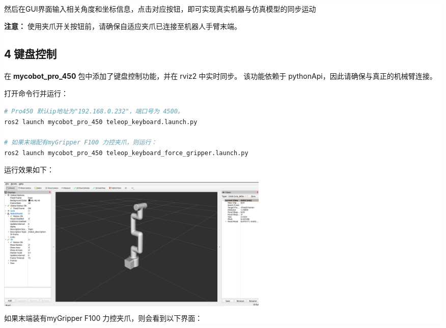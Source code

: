然后在GUI界面输入相关角度和坐标信息，点击对应按钮，即可实现真实机器与仿真模型的同步运动

**注意：** 使用夹爪开关按钮前，请确保自适应夹爪已连接至机器人手臂末端。

## 4 键盘控制

在 **mycobot_pro_450** 包中添加了键盘控制功能，并在 rviz2 中实时同步。 该功能依赖于 pythonApi，因此请确保与真正的机械臂连接。

<video id="my-video" class="video-js" controls preload="auto" width="100%"
poster="" data-setup='{"aspectRatio":"16:9"}'>

  <source src="../../../resources/3-FunctionsAndApplications/6.developmentGuide/ROS/ROS2/video/450-ROS2-keyboard-control.mp4"></video>

打开命令行并运行：

```bash
# Pro450 默认ip地址为"192.168.0.232"，端口号为 4500。
ros2 launch mycobot_pro_450 teleop_keyboard.launch.py

# 如果末端配有myGripper F100 力控夹爪，则运行：
ros2 launch mycobot_pro_450 teleop_keyboard_force_gripper.launch.py
```

运行效果如下：

<img src =../../../resources/3-FunctionsAndApplications/6.developmentGuide/ROS/ROS2/rviz2/rviz2-7.png
width ="500"  align = "center">

如果末端装有myGripper F100 力控夹爪，则会看到以下界面：
